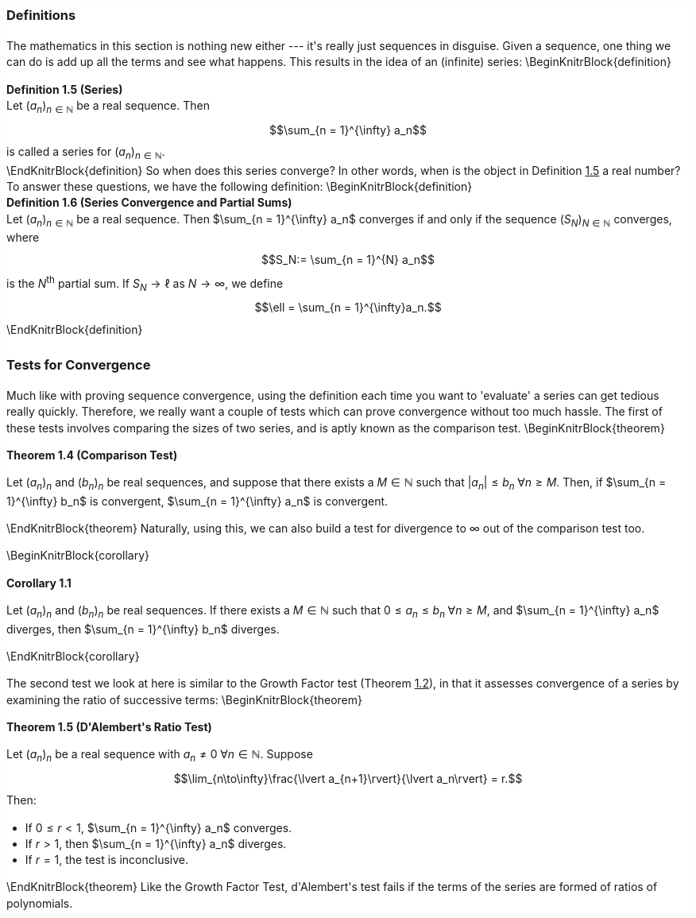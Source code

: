 ### Definitions
The mathematics in this section is nothing new either --- it's really just sequences in disguise. Given a sequence, one thing we can do is add up all the terms and see what happens. This results in the idea of an (infinite) series:
\BeginKnitrBlock{definition}<div class="bookdown-definition" custom-style="DefinitionStyle" id="def:def4"><span class="def:def4" custom-style="NameStyle"><strong><span id="def:def4"></span>Definition 1.5   (Series) </strong></span><div>Let $(a_n)_{n \in \mathbb{N}}$ be a real sequence. Then $$\sum_{n = 1}^{\infty} a_n$$ is called a series for $(a_n)_{n\in\mathbb{N}}$.</div></div>\EndKnitrBlock{definition}
So when does this series converge? In other words, when is the object in Definition <a href="#def:def4">1.5</a> a real number? To answer these questions, we have the following definition:
\BeginKnitrBlock{definition}<div class="bookdown-definition" custom-style="DefinitionStyle" id="def:def5"><span class="def:def5" custom-style="NameStyle"><strong><span id="def:def5"></span>Definition 1.6   (Series Convergence and Partial Sums) </strong></span><div>Let $(a_n)_{n \in \mathbb{N}}$ be a real sequence. Then $\sum_{n = 1}^{\infty} a_n$ converges if and only if the sequence $(S_N)_{N \in \mathbb{N}}$ converges, where $$S_N:= \sum_{n = 1}^{N} a_n$$ is the $N^{\text{th}}$ partial sum. If $S_N \to \ell$ as $N \to \infty$, we define $$\ell = \sum_{n = 1}^{\infty}a_n.$$</div></div>\EndKnitrBlock{definition}

### Tests for Convergence
Much like with proving sequence convergence, using the definition each time you want to 'evaluate' a series can get tedious really quickly. Therefore, we really want a couple of tests which can prove convergence without too much hassle. The first of these tests involves comparing the sizes of two series, and is aptly known as the comparison test.
\BeginKnitrBlock{theorem}<div class="bookdown-theorem" custom-style="TheoremStyleUpright" id="thm:thm4"><span class="thm:thm4" custom-style="NameStyle"><strong><span id="thm:thm4"></span>Theorem 1.4   (Comparison Test) </strong></span><p>Let $(a_n)_n$ and $(b_n)_n$ be real sequences, and suppose that there exists a $M \in \mathbb{N}$ such that $\lvert a_n \rvert \leq b_n \;\forall n \geq M.$
Then, if $\sum_{n = 1}^{\infty} b_n$ is convergent, $\sum_{n = 1}^{\infty} a_n$ is convergent.</p></div>\EndKnitrBlock{theorem}
Naturally, using this, we can also build a test for divergence to $\infty$ out of the comparison test too.

\BeginKnitrBlock{corollary}<div class="bookdown-corollary" custom-style="TheoremStyleUpright" id="cor:corol1"><span class="cor:corol1" custom-style="NameStyle"><strong><span id="cor:corol1"></span>Corollary 1.1  </strong></span><p>Let $(a_n)_n$ and $(b_n)_n$ be real sequences. If there exists a $M \in \mathbb{N}$ such that $0 \leq a_n \leq b_n \; \forall n \geq M$, and $\sum_{n = 1}^{\infty} a_n$ diverges, then $\sum_{n = 1}^{\infty} b_n$ diverges.</p></div>\EndKnitrBlock{corollary}

The second test we look at here is similar to the Growth Factor test (Theorem <a href="#thm:thm2">1.2</a>), in that it assesses convergence of a series by examining the ratio of successive terms:
\BeginKnitrBlock{theorem}<div class="bookdown-theorem" custom-style="TheoremStyleUpright" id="thm:thm5"><span class="thm:thm5" custom-style="NameStyle"><strong><span id="thm:thm5"></span>Theorem 1.5   (D'Alembert's Ratio Test) </strong></span><p>Let $(a_n)_n$ be a real sequence with $a_n \neq 0 \; \forall n \in \mathbb{N}$. Suppose $$\lim_{n\to\infty}\frac{\lvert a_{n+1}\rvert}{\lvert a_n\rvert} = r.$$ Then:
  
* If $0 \leq r < 1$, $\sum_{n = 1}^{\infty} a_n$ converges.
* If $r > 1$, then $\sum_{n = 1}^{\infty} a_n$ diverges.
* If $r = 1$, the test is inconclusive.
</p></div>\EndKnitrBlock{theorem}
Like the Growth Factor Test, d'Alembert's test fails if the terms of the series are formed of ratios of polynomials.

